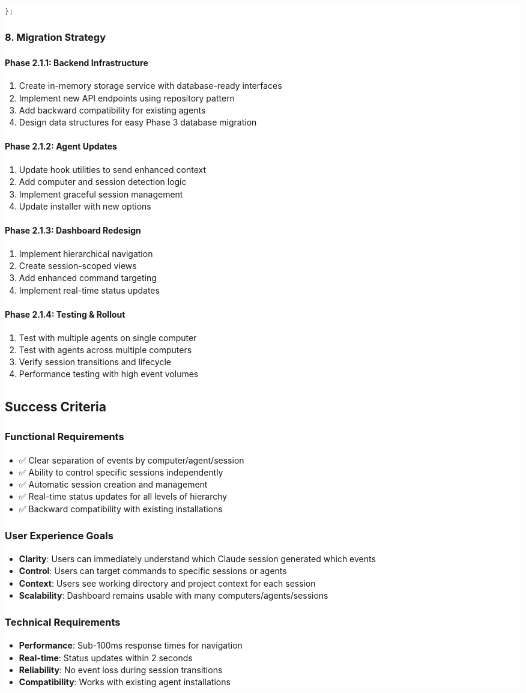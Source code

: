 ```typescript
};
```

### 8. Migration Strategy

#### Phase 2.1.1: Backend Infrastructure
1. Create in-memory storage service with database-ready interfaces
2. Implement new API endpoints using repository pattern
3. Add backward compatibility for existing agents
4. Design data structures for easy Phase 3 database migration

#### Phase 2.1.2: Agent Updates
1. Update hook utilities to send enhanced context
2. Add computer and session detection logic
3. Implement graceful session management
4. Update installer with new options

#### Phase 2.1.3: Dashboard Redesign
1. Implement hierarchical navigation
2. Create session-scoped views
3. Add enhanced command targeting
4. Implement real-time status updates

#### Phase 2.1.4: Testing & Rollout
1. Test with multiple agents on single computer
2. Test with agents across multiple computers
3. Verify session transitions and lifecycle
4. Performance testing with high event volumes

## Success Criteria

### Functional Requirements
- ✅ Clear separation of events by computer/agent/session
- ✅ Ability to control specific sessions independently
- ✅ Automatic session creation and management
- ✅ Real-time status updates for all levels of hierarchy
- ✅ Backward compatibility with existing installations

### User Experience Goals
- **Clarity**: Users can immediately understand which Claude session generated which events
- **Control**: Users can target commands to specific sessions or agents
- **Context**: Users see working directory and project context for each session
- **Scalability**: Dashboard remains usable with many computers/agents/sessions

### Technical Requirements
- **Performance**: Sub-100ms response times for navigation
- **Real-time**: Status updates within 2 seconds
- **Reliability**: No event loss during session transitions
- **Compatibility**: Works with existing agent installations
